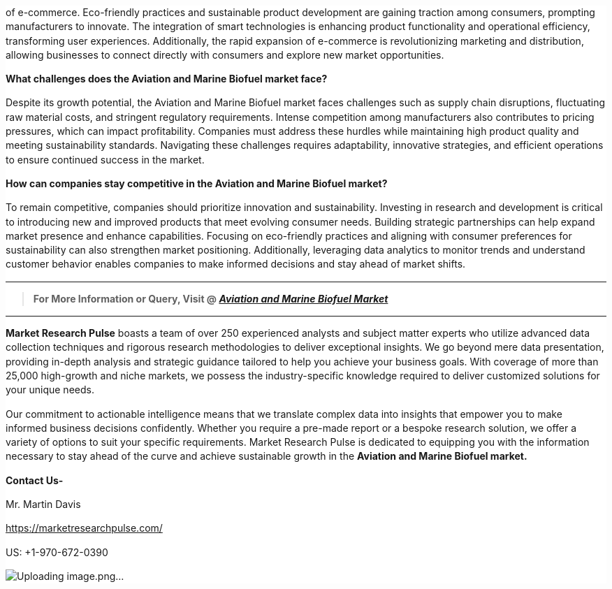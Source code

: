 of e-commerce. Eco-friendly practices and sustainable product development are gaining traction among consumers, prompting manufacturers to innovate. The integration of smart technologies is enhancing product functionality and operational efficiency, transforming user experiences. Additionally, the rapid expansion of e-commerce is revolutionizing marketing and distribution, allowing businesses to connect directly with consumers and explore new market opportunities.</p><p><strong>What challenges does the Aviation and Marine Biofuel market face?</strong></p><p>Despite its growth potential, the Aviation and Marine Biofuel market faces challenges such as supply chain disruptions, fluctuating raw material costs, and stringent regulatory requirements. Intense competition among manufacturers also contributes to pricing pressures, which can impact profitability. Companies must address these hurdles while maintaining high product quality and meeting sustainability standards. Navigating these challenges requires adaptability, innovative strategies, and efficient operations to ensure continued success in the market.</p><p><strong>How can companies stay competitive in the Aviation and Marine Biofuel market?</strong></p><p>To remain competitive, companies should prioritize innovation and sustainability. Investing in research and development is critical to introducing new and improved products that meet evolving consumer needs. Building strategic partnerships can help expand market presence and enhance capabilities. Focusing on eco-friendly practices and aligning with consumer preferences for sustainability can also strengthen market positioning. Additionally, leveraging data analytics to monitor trends and understand customer behavior enables companies to make informed decisions and stay ahead of market shifts.</p><hr /><blockquote><p><strong>For More Information or Query, Visit @&nbsp;<em><a href="https://marketresearchpulse.com/report/64343/aviation-and-marine-biofuel-market?utm_source=Linkedin&utm_medium=0116">Aviation and Marine Biofuel Market</a></em></strong></p></blockquote><hr /><p><strong>Market Research Pulse</strong> boasts a team of over 250 experienced analysts and subject matter experts who utilize advanced data collection techniques and rigorous research methodologies to deliver exceptional insights. We go beyond mere data presentation, providing in-depth analysis and strategic guidance tailored to help you achieve your business goals. With coverage of more than 25,000 high-growth and niche markets, we possess the industry-specific knowledge required to deliver customized solutions for your unique needs.</p><p>Our commitment to actionable intelligence means that we translate complex data into insights that empower you to make informed business decisions confidently. Whether you require a pre-made report or a bespoke research solution, we offer a variety of options to suit your specific requirements. Market Research Pulse is dedicated to equipping you with the information necessary to stay ahead of the curve and achieve sustainable growth in the <strong>Aviation and Marine Biofuel market.</strong></p><p><strong>Contact Us-</strong></p><p>Mr. Martin Davis</p><p>https://marketresearchpulse.com/</p><p>US: +1-970-672-0390</p>
![Uploading image.png…]()
